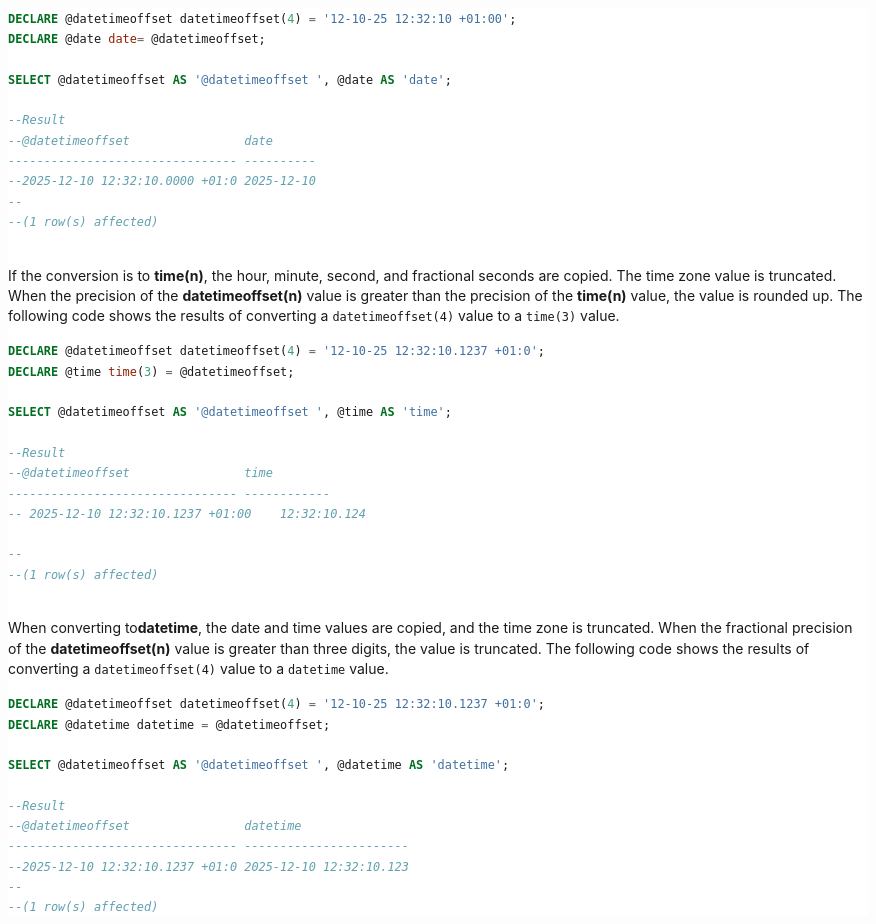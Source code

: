 ```sql
DECLARE @datetimeoffset datetimeoffset(4) = '12-10-25 12:32:10 +01:00';  
DECLARE @date date= @datetimeoffset;  
  
SELECT @datetimeoffset AS '@datetimeoffset ', @date AS 'date';  
  
--Result  
--@datetimeoffset                date  
-------------------------------- ----------  
--2025-12-10 12:32:10.0000 +01:0 2025-12-10  
--  
--(1 row(s) affected)  
  
```  
  
If the conversion is to **time(n)**, the hour, minute, second, and fractional seconds are copied. The time zone value is truncated. When the precision of the **datetimeoffset(n)** value is greater than the precision of the **time(n)** value, the value is rounded up. The following code shows the results of converting a `datetimeoffset(4)` value to a `time(3)` value.
  
```sql
DECLARE @datetimeoffset datetimeoffset(4) = '12-10-25 12:32:10.1237 +01:0';  
DECLARE @time time(3) = @datetimeoffset;  
  
SELECT @datetimeoffset AS '@datetimeoffset ', @time AS 'time';  
  
--Result  
--@datetimeoffset                time  
-------------------------------- ------------  
-- 2025-12-10 12:32:10.1237 +01:00    12:32:10.124  
  
--  
--(1 row(s) affected)  
  
```  
  
When converting to**datetime**, the date and time values are copied, and the time zone is truncated. When the fractional precision of the **datetimeoffset(n)** value is greater than three digits, the value is truncated. The following code shows the results of converting a `datetimeoffset(4)` value to a `datetime` value.
  
```sql
DECLARE @datetimeoffset datetimeoffset(4) = '12-10-25 12:32:10.1237 +01:0';  
DECLARE @datetime datetime = @datetimeoffset;  
  
SELECT @datetimeoffset AS '@datetimeoffset ', @datetime AS 'datetime';  
  
--Result  
--@datetimeoffset                datetime  
-------------------------------- -----------------------  
--2025-12-10 12:32:10.1237 +01:0 2025-12-10 12:32:10.123  
--  
--(1 row(s) affected)  
```  
  